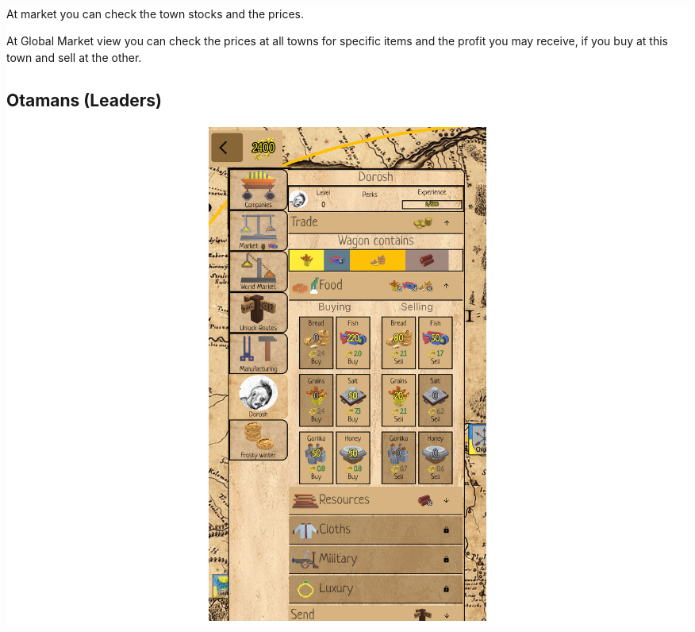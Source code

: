 At market you can check the town stocks and the prices.

At Global Market view you can check the prices at all towns for specific items and the profit you may receive, if you buy at this town and sell at the other.

## Otamans (Leaders)

<p align="center">
 <img src="./images/en/otaman.png" width="350">
</p>
